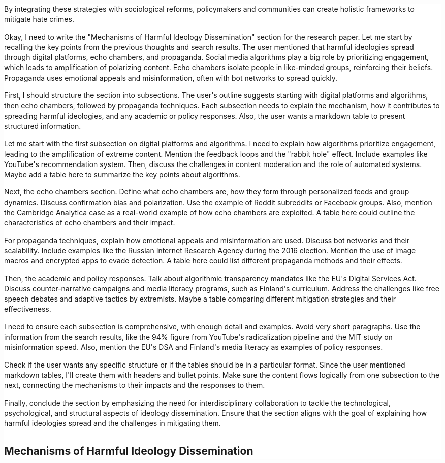 By integrating these strategies with sociological reforms, policymakers and communities can create holistic frameworks to mitigate hate crimes.


<think>
Okay, I need to write the "Mechanisms of Harmful Ideology Dissemination" section for the research paper. Let me start by recalling the key points from the previous thoughts and search results. The user mentioned that harmful ideologies spread through digital platforms, echo chambers, and propaganda. Social media algorithms play a big role by prioritizing engagement, which leads to amplification of polarizing content. Echo chambers isolate people in like-minded groups, reinforcing their beliefs. Propaganda uses emotional appeals and misinformation, often with bot networks to spread quickly.

First, I should structure the section into subsections. The user's outline suggests starting with digital platforms and algorithms, then echo chambers, followed by propaganda techniques. Each subsection needs to explain the mechanism, how it contributes to spreading harmful ideologies, and any academic or policy responses. Also, the user wants a markdown table to present structured information.

Let me start with the first subsection on digital platforms and algorithms. I need to explain how algorithms prioritize engagement, leading to the amplification of extreme content. Mention the feedback loops and the "rabbit hole" effect. Include examples like YouTube's recommendation system. Then, discuss the challenges in content moderation and the role of automated systems. Maybe add a table here to summarize the key points about algorithms.

Next, the echo chambers section. Define what echo chambers are, how they form through personalized feeds and group dynamics. Discuss confirmation bias and polarization. Use the example of Reddit subreddits or Facebook groups. Also, mention the Cambridge Analytica case as a real-world example of how echo chambers are exploited. A table here could outline the characteristics of echo chambers and their impact.

For propaganda techniques, explain how emotional appeals and misinformation are used. Discuss bot networks and their scalability. Include examples like the Russian Internet Research Agency during the 2016 election. Mention the use of image macros and encrypted apps to evade detection. A table here could list different propaganda methods and their effects.

Then, the academic and policy responses. Talk about algorithmic transparency mandates like the EU's Digital Services Act. Discuss counter-narrative campaigns and media literacy programs, such as Finland's curriculum. Address the challenges like free speech debates and adaptive tactics by extremists. Maybe a table comparing different mitigation strategies and their effectiveness.

I need to ensure each subsection is comprehensive, with enough detail and examples. Avoid very short paragraphs. Use the information from the search results, like the 94% figure from YouTube's radicalization pipeline and the MIT study on misinformation speed. Also, mention the EU's DSA and Finland's media literacy as examples of policy responses.

Check if the user wants any specific structure or if the tables should be in a particular format. Since the user mentioned markdown tables, I'll create them with headers and bullet points. Make sure the content flows logically from one subsection to the next, connecting the mechanisms to their impacts and the responses to them.

Finally, conclude the section by emphasizing the need for interdisciplinary collaboration to tackle the technological, psychological, and structural aspects of ideology dissemination. Ensure that the section aligns with the goal of explaining how harmful ideologies spread and the challenges in mitigating them.
</think>

## Mechanisms of Harmful Ideology Dissemination  
